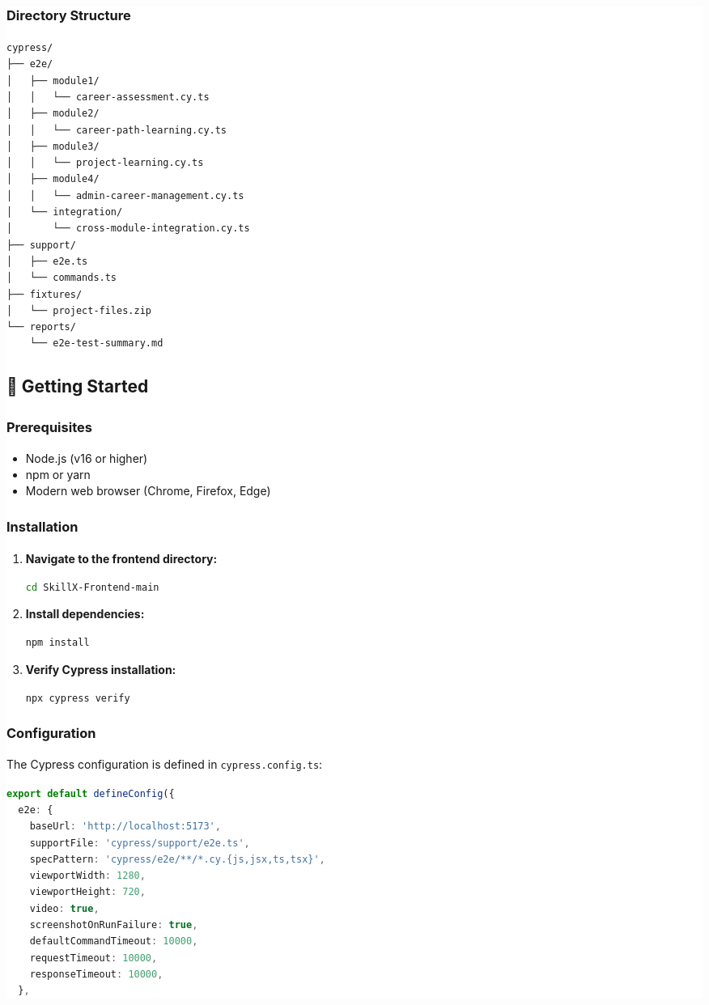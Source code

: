 ### **Directory Structure**
```
cypress/
├── e2e/
│   ├── module1/
│   │   └── career-assessment.cy.ts
│   ├── module2/
│   │   └── career-path-learning.cy.ts
│   ├── module3/
│   │   └── project-learning.cy.ts
│   ├── module4/
│   │   └── admin-career-management.cy.ts
│   └── integration/
│       └── cross-module-integration.cy.ts
├── support/
│   ├── e2e.ts
│   └── commands.ts
├── fixtures/
│   └── project-files.zip
└── reports/
    └── e2e-test-summary.md
```

## 🚀 **Getting Started**

### **Prerequisites**
- Node.js (v16 or higher)
- npm or yarn
- Modern web browser (Chrome, Firefox, Edge)

### **Installation**

1. **Navigate to the frontend directory:**
   ```bash
   cd SkillX-Frontend-main
   ```

2. **Install dependencies:**
   ```bash
   npm install
   ```

3. **Verify Cypress installation:**
   ```bash
   npx cypress verify
   ```

### **Configuration**

The Cypress configuration is defined in `cypress.config.ts`:

```typescript
export default defineConfig({
  e2e: {
    baseUrl: 'http://localhost:5173',
    supportFile: 'cypress/support/e2e.ts',
    specPattern: 'cypress/e2e/**/*.cy.{js,jsx,ts,tsx}',
    viewportWidth: 1280,
    viewportHeight: 720,
    video: true,
    screenshotOnRunFailure: true,
    defaultCommandTimeout: 10000,
    requestTimeout: 10000,
    responseTimeout: 10000,
  },
```